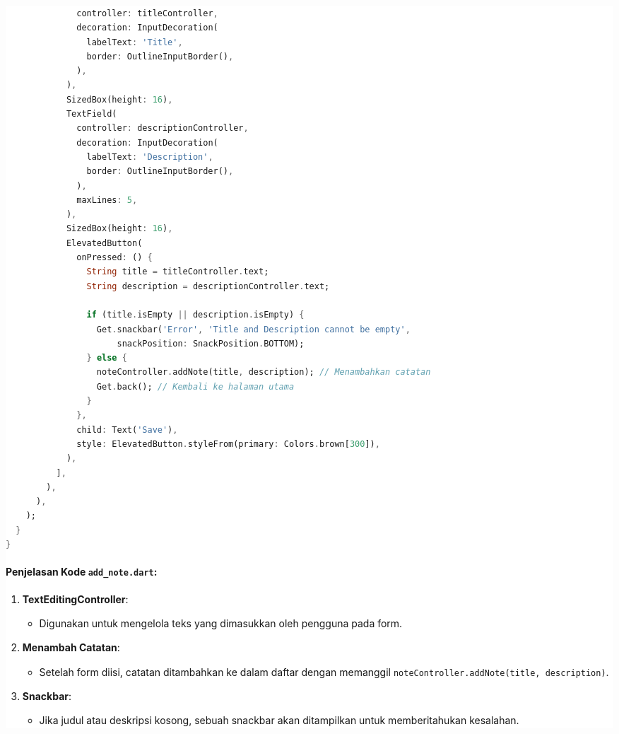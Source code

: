 ```dart
              controller: titleController,
              decoration: InputDecoration(
                labelText: 'Title',
                border: OutlineInputBorder(),
              ),
            ),
            SizedBox(height: 16),
            TextField(
              controller: descriptionController,
              decoration: InputDecoration(
                labelText: 'Description',
                border: OutlineInputBorder(),
              ),
              maxLines: 5,
            ),
            SizedBox(height: 16),
            ElevatedButton(
              onPressed: () {
                String title = titleController.text;
                String description = descriptionController.text;

                if (title.isEmpty || description.isEmpty) {
                  Get.snackbar('Error', 'Title and Description cannot be empty',
                      snackPosition: SnackPosition.BOTTOM);
                } else {
                  noteController.addNote(title, description); // Menambahkan catatan
                  Get.back(); // Kembali ke halaman utama
                }
              },
              child: Text('Save'),
              style: ElevatedButton.styleFrom(primary: Colors.brown[300]),
            ),
          ],
        ),
      ),
    );
  }
}
```

#### **Penjelasan Kode `add_note.dart`**:
1. **TextEditingController**:
   - Digunakan untuk mengelola teks yang dimasukkan oleh pengguna pada form.
   
2. **Menambah Catatan**:
   - Setelah form diisi, catatan ditambahkan ke dalam daftar dengan memanggil `noteController.addNote(title, description)`.
   
3. **Snackbar**:
   - Jika judul atau deskripsi kosong, sebuah snackbar akan ditampilkan untuk memberitahukan kesalahan.
   